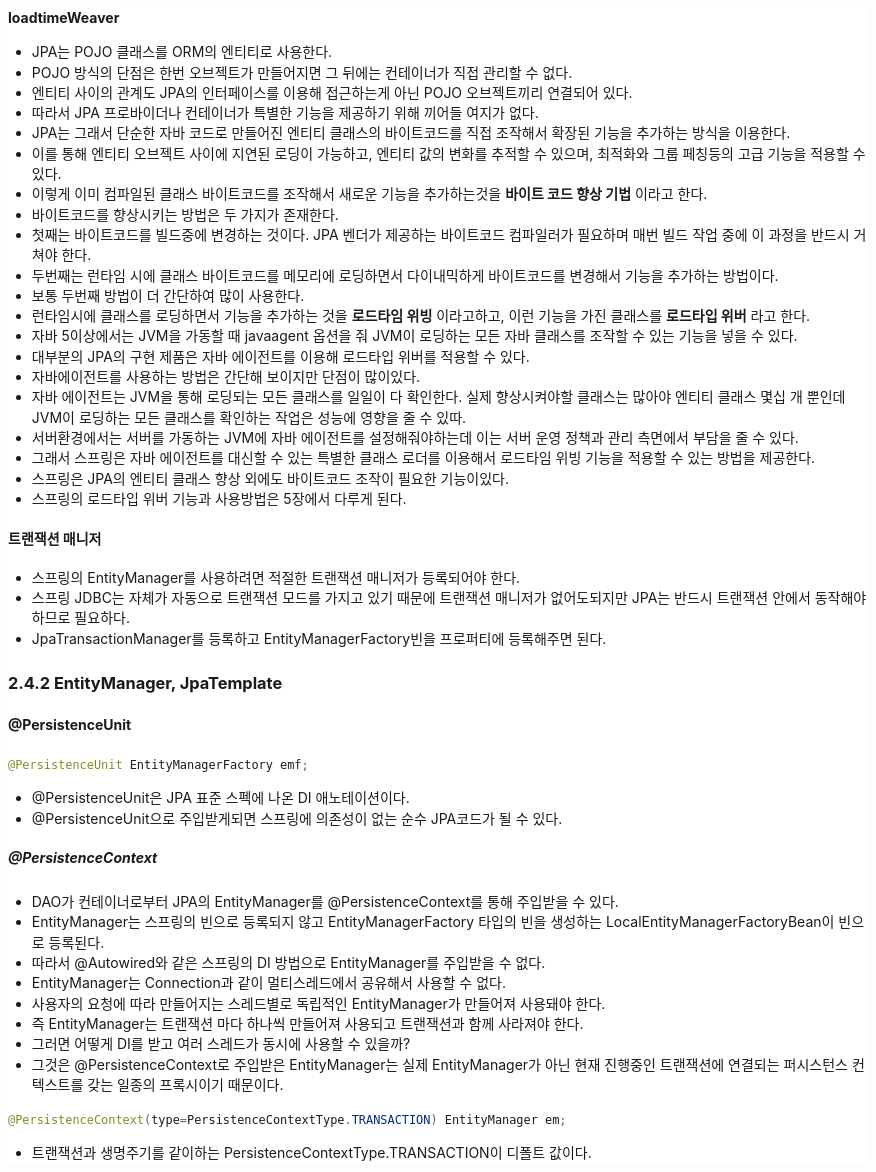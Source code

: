 **loadtimeWeaver**
- JPA는 POJO 클래스를 ORM의 엔티티로 사용한다.
- POJO 방식의 단점은 한번 오브젝트가 만들어지면 그 뒤에는 컨테이너가 직접 관리할 수 없다.
- 엔티티 사이의 관계도 JPA의 인터페이스를 이용해 접근하는게 아닌 POJO 오브젝트끼리 연결되어 있다.
- 따라서 JPA 프로바이더나 컨테이너가 특별한 기능을 제공하기 위해 끼어들 여지가 없다.
- JPA는 그래서 단순한 자바 코드로 만들어진 엔티티 클래스의 바이트코드를 직접 조작해서 확장된 기능을 추가하는 방식을 이용한다.
- 이를 통해 엔티티 오브젝트 사이에 지연된 로딩이 가능하고, 엔티티 값의 변화를 추적할 수 있으며, 최적화와 그룹 페칭등의 고급 기능을 적용할 수 있다.
- 이렇게 이미 컴파일된 클래스 바이트코드를 조작해서 새로운 기능을 추가하는것을 **바이트 코드 향상 기법** 이라고 한다.
- 바이트코드를 향상시키는 방법은 두 가지가 존재한다.
- 첫째는 바이트코드를 빌드중에 변경하는 것이다. JPA 벤더가 제공하는 바이트코드 컴파일러가 필요하며 매번 빌드 작업 중에 이 과정을 반드시 거쳐야 한다.
- 두번째는 런타임 시에 클래스 바이트코드를 메모리에 로딩하면서 다이내믹하게 바이트코드를 변경해서 기능을 추가하는 방법이다.
- 보통 두번째 방법이 더 간단하여 많이 사용한다.
- 런타임시에 클래스를 로딩하면서 기능을 추가하는 것을 **로드타임 위빙** 이라고하고, 이런 기능을 가진 클래스를 **로드타입 위버** 라고 한다.
- 자바 5이상에서는 JVM을 가동할 때 javaagent 옵션을 줘 JVM이 로딩하는 모든 자바 클래스를 조작할 수 있는 기능을 넣을 수 있다.
- 대부분의 JPA의 구현 제품은 자바 에이전트를 이용해 로드타입 위버를 적용할 수 있다.
- 자바에이전트를 사용하는 방법은 간단해 보이지만 단점이 많이있다.
- 자바 에이전트는 JVM을 통해 로딩되는 모든 클래스를 일일이 다 확인한다. 실제 향상시켜야할 클래스는 많아야 엔티티 클래스 몇십 개 뿐인데 JVM이 로딩하는 모든 클래스를 확인하는 작업은 성능에 영향을 줄 수 있따.
- 서버환경에서는 서버를 가동하는 JVM에 자바 에이전트를 설정해줘야하는데 이는 서버 운영 정책과 관리 측면에서 부담을 줄 수 있다.
- 그래서 스프링은 자바 에이전트를 대신할 수 있는 특별한 클래스 로더를 이용해서 로드타임 위빙 기능을 적용할 수 있는 방법을 제공한다.
- 스프링은 JPA의 엔티티 클래스 향상 외에도 바이트코드 조작이 필요한 기능이있다.
- 스프링의 로드타입 위버 기능과 사용방법은 5장에서 다루게 된다.

#### 트랜잭션 매니저
- 스프링의 EntityManager를 사용하려면 적절한 트랜잭션 매니저가 등록되어야 한다.
- 스프링 JDBC는 자체가 자동으로 트랜잭션 모드를 가지고 있기 때문에 트랜잭션 매니저가 없어도되지만 JPA는 반드시 트랜잭션 안에서 동작해야하므로 필요하다.
- JpaTransactionManager를 등록하고 EntityManagerFactory빈을 프로퍼티에 등록해주면 된다.

### 2.4.2 EntityManager, JpaTemplate
#### @PersistenceUnit
```java
@PersistenceUnit EntityManagerFactory emf;
```
- @PersistenceUnit은 JPA 표준 스펙에 나온 DI 애노테이션이다.
- @PersistenceUnit으로 주입받게되면 스프링에 의존성이 없는 순수 JPA코드가 될 수 있다.

##### @PersistenceContext
- DAO가 컨테이너로부터 JPA의 EntityManager를 @PersistenceContext를 통해 주입받을 수 있다.
- EntityManager는 스프링의 빈으로 등록되지 않고 EntityManagerFactory 타입의 빈을 생성하는 LocalEntityManagerFactoryBean이 빈으로 등록된다.
- 따라서 @Autowired와 같은 스프링의 DI 방법으로 EntityManager를 주입받을 수 없다.
- EntityManager는 Connection과 같이 멀티스레드에서 공유해서 사용할 수 없다.
- 사용자의 요청에 따라 만들어지는 스레드별로 독립적인 EntityManager가 만들어져 사용돼야 한다.
- 즉 EntityManager는 트랜잭션 마다 하나씩 만들어져 사용되고 트랜잭션과 함께 사라져야 한다.
- 그러면 어떻게 DI를 받고 여러 스레드가 동시에 사용할 수 있을까?
- 그것은 @PersistenceContext로 주입받은 EntityManager는 실제 EntityManager가 아닌 현재 진행중인 트랜잭션에 연결되는 퍼시스턴스 컨텍스트를 갖는 일종의 프록시이기 때문이다.

```java
@PersistenceContext(type=PersistenceContextType.TRANSACTION) EntityManager em;
```
- 트랜잭션과 생명주기를 같이하는 PersistenceContextType.TRANSACTION이 디폴트 값이다.
